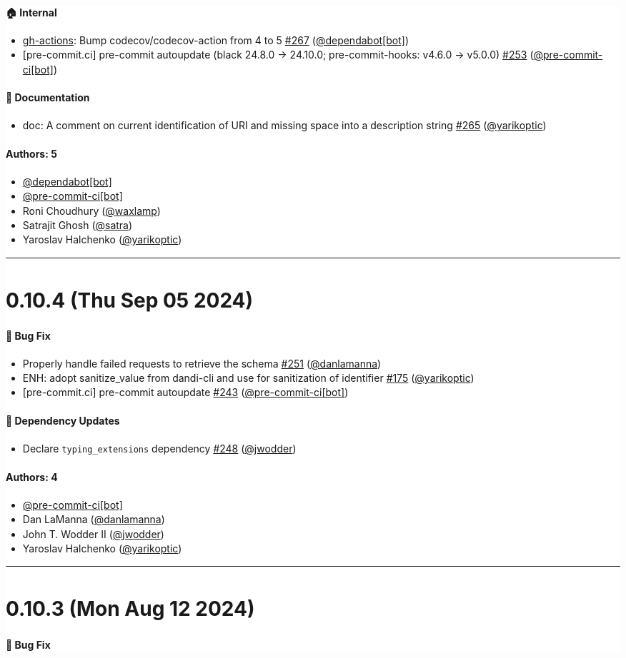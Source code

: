 #### 🏠 Internal

- [gh-actions](deps): Bump codecov/codecov-action from 4 to 5 [#267](https://github.com/dandi/dandi-schema/pull/267) ([@dependabot[bot]](https://github.com/dependabot[bot]))
- [pre-commit.ci] pre-commit autoupdate (black 24.8.0 → 24.10.0; pre-commit-hooks: v4.6.0 → v5.0.0) [#253](https://github.com/dandi/dandi-schema/pull/253) ([@pre-commit-ci[bot]](https://github.com/pre-commit-ci[bot]))

#### 📝 Documentation

- doc: A comment on current identification of URI and missing space into a description string [#265](https://github.com/dandi/dandi-schema/pull/265) ([@yarikoptic](https://github.com/yarikoptic))

#### Authors: 5

- [@dependabot[bot]](https://github.com/dependabot[bot])
- [@pre-commit-ci[bot]](https://github.com/pre-commit-ci[bot])
- Roni Choudhury ([@waxlamp](https://github.com/waxlamp))
- Satrajit Ghosh ([@satra](https://github.com/satra))
- Yaroslav Halchenko ([@yarikoptic](https://github.com/yarikoptic))

---

# 0.10.4 (Thu Sep 05 2024)

#### 🐛 Bug Fix

- Properly handle failed requests to retrieve the schema [#251](https://github.com/dandi/dandi-schema/pull/251) ([@danlamanna](https://github.com/danlamanna))
- ENH: adopt sanitize_value from dandi-cli and use for sanitization of identifier [#175](https://github.com/dandi/dandi-schema/pull/175) ([@yarikoptic](https://github.com/yarikoptic))
- [pre-commit.ci] pre-commit autoupdate [#243](https://github.com/dandi/dandi-schema/pull/243) ([@pre-commit-ci[bot]](https://github.com/pre-commit-ci[bot]))

#### 🔩 Dependency Updates

- Declare `typing_extensions` dependency [#248](https://github.com/dandi/dandi-schema/pull/248) ([@jwodder](https://github.com/jwodder))

#### Authors: 4

- [@pre-commit-ci[bot]](https://github.com/pre-commit-ci[bot])
- Dan LaManna ([@danlamanna](https://github.com/danlamanna))
- John T. Wodder II ([@jwodder](https://github.com/jwodder))
- Yaroslav Halchenko ([@yarikoptic](https://github.com/yarikoptic))

---

# 0.10.3 (Mon Aug 12 2024)

#### 🐛 Bug Fix
